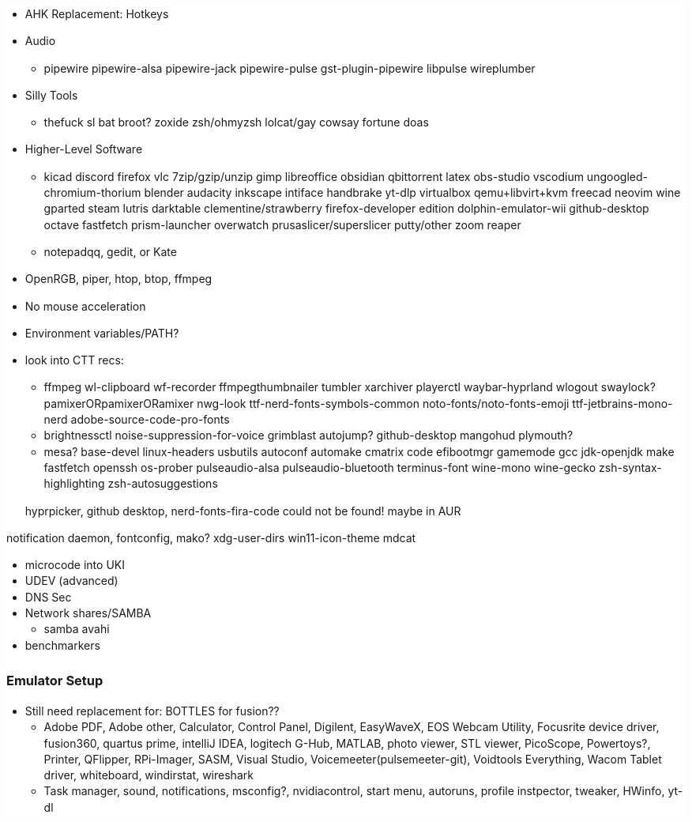 + AHK Replacement: Hotkeys
+ Audio
    + pipewire pipewire-alsa pipewire-jack pipewire-pulse gst-plugin-pipewire libpulse wireplumber
+ Silly Tools
    + thefuck sl bat broot? zoxide zsh/ohmyzsh lolcat/gay cowsay fortune doas
+ Higher-Level Software
    + kicad discord firefox vlc 7zip/gzip/unzip gimp libreoffice obsidian qbittorrent latex obs-studio vscodium ungoogled-chromium-thorium blender audacity inkscape intiface handbrake yt-dlp virtualbox qemu+libvirt+kvm freecad neovim wine gparted steam lutris darktable clementine/strawberry firefox-developer edition dolphin-emulator-wii github-desktop octave fastfetch prism-launcher overwatch prusaslicer/superslicer putty/other zoom reaper

    + notepadqq, gedit, or Kate



+ OpenRGB, piper, htop, btop, ffmpeg

+ No mouse acceleration
+ Environment variables/PATH?

+ look into CTT recs:
    + ffmpeg wl-clipboard wf-recorder ffmpegthumbnailer tumbler xarchiver playerctl waybar-hyprland wlogout swaylock? pamixerORpamixerORamixer nwg-look ttf-nerd-fonts-symbols-common noto-fonts/noto-fonts-emoji ttf-jetbrains-mono-nerd adobe-source-code-pro-fonts
    + brightnessctl noise-suppression-for-voice grimblast autojump? github-desktop mangohud plymouth?
    + mesa? base-devel linux-headers usbutils autoconf automake cmatrix code efibootmgr gamemode gcc jdk-openjdk make fastfetch openssh os-prober pulseaudio-alsa pulseaudio-bluetooth terminus-font wine-mono wine-gecko zsh-syntax-highlighting zsh-autosuggestions

    hyprpicker, github desktop, nerd-fonts-fira-code could not be found! maybe in AUR

notification daemon, fontconfig, mako? xdg-user-dirs win11-icon-theme mdcat

+ microcode into UKI
+ UDEV (advanced)
+ DNS Sec
+ Network shares/SAMBA
    + samba avahi
+ benchmarkers

### Emulator Setup

+ Still need replacement for:
BOTTLES for fusion??
    + Adobe PDF, Adobe other, Calculator, Control Panel, Digilent, EasyWaveX, EOS Webcam Utility, Focusrite device driver, fusion360, quartus prime, intelliJ IDEA, logitech G-Hub, MATLAB, photo viewer, STL viewer, PicoScope, Powertoys?, Printer, QFlipper, RPi-Imager, SASM, Visual Studio, Voicemeeter(pulsemeeter-git), Voidtools Everything, Wacom Tablet driver, whiteboard, windirstat, wireshark
    + Task manager, sound, notifications, msconfig?, nvidiacontrol, start menu, autoruns, profile instpector, tweaker, HWinfo, yt-dl
